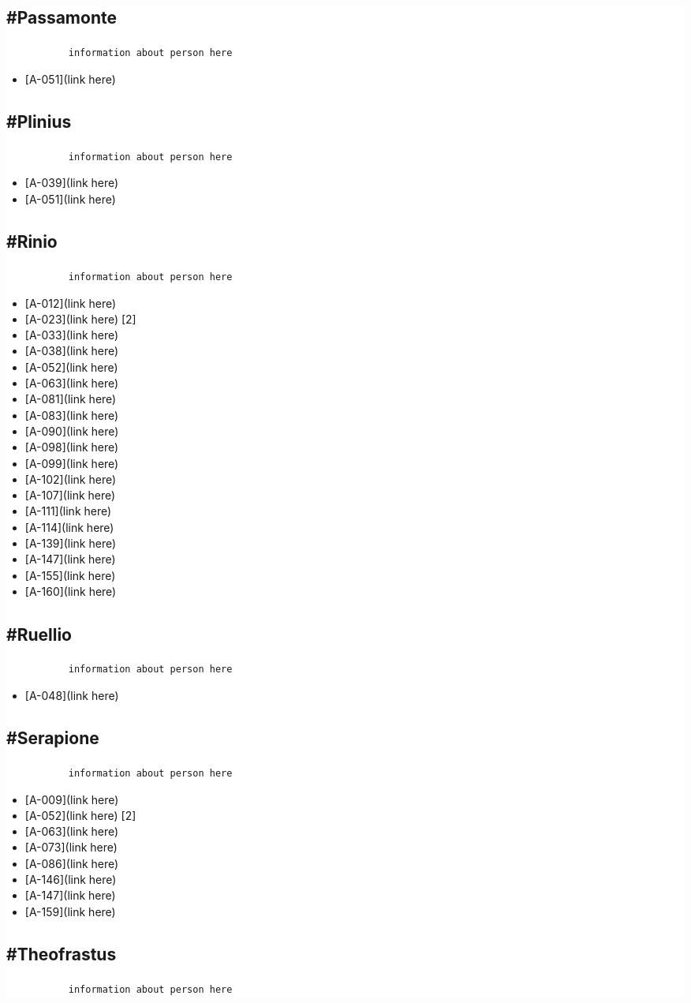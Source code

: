 ## #Passamonte
               information about person here
               
 - [A-051](link here) 
## #Plinius
               information about person here
               
 - [A-039](link here) 
 - [A-051](link here) 
## #Rinio
               information about person here
               
 - [A-012](link here) 
 - [A-023](link here) [2]
 - [A-033](link here) 
 - [A-038](link here) 
 - [A-052](link here) 
 - [A-063](link here) 
 - [A-081](link here) 
 - [A-083](link here) 
 - [A-090](link here) 
 - [A-098](link here) 
 - [A-099](link here) 
 - [A-102](link here) 
 - [A-107](link here) 
 - [A-111](link here) 
 - [A-114](link here) 
 - [A-139](link here) 
 - [A-147](link here) 
 - [A-155](link here) 
 - [A-160](link here) 
## #Ruellio
               information about person here
               
 - [A-048](link here) 
## #Serapione
               information about person here
               
 - [A-009](link here) 
 - [A-052](link here) [2]
 - [A-063](link here) 
 - [A-073](link here) 
 - [A-086](link here) 
 - [A-146](link here) 
 - [A-147](link here) 
 - [A-159](link here) 
## #Theofrastus
               information about person here
               